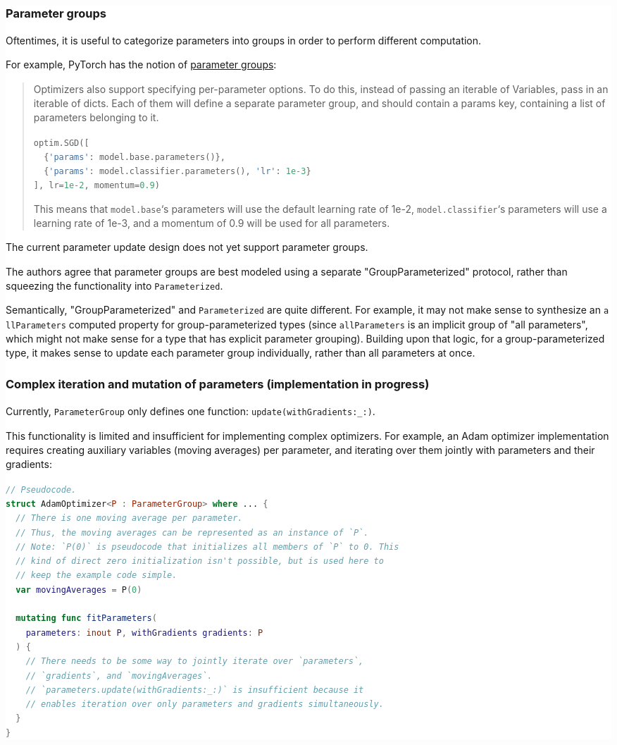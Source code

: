 ### Parameter groups

Oftentimes, it is useful to categorize parameters into groups in order to perform different computation.

For example, PyTorch has the notion of [parameter groups](https://pytorch.org/docs/stable/optim.html#per-parameter-options):

> Optimizers also support specifying per-parameter options. To do this, instead of passing an iterable of Variables, pass in an iterable of dicts. Each of them will define a separate parameter group, and should contain a params key, containing a list of parameters belonging to it. 
> 
> ```python
> optim.SGD([
>   {'params': model.base.parameters()},
>   {'params': model.classifier.parameters(), 'lr': 1e-3}
> ], lr=1e-2, momentum=0.9)
> ```
> 
> This means that `model.base`‘s parameters will use the default learning rate of 1e-2, `model.classifier`‘s parameters will use a learning rate of 1e-3, and a momentum of 0.9 will be used for all parameters.

The current parameter update design does not yet support parameter groups.

The authors agree that parameter groups are best modeled using a separate "GroupParameterized" protocol, rather than squeezing the functionality into `Parameterized`.

Semantically, "GroupParameterized" and `Parameterized` are quite different. For example, it may not make sense to synthesize an `allParameters` computed property for group-parameterized types (since `allParameters` is an implicit group of "all parameters", which might not make sense for a type that has explicit parameter grouping). Building upon that logic, for a group-parameterized type, it makes sense to update each parameter group individually, rather than all parameters at once.

### Complex iteration and mutation of parameters (implementation in progress)

Currently, `ParameterGroup` only defines one function: `update(withGradients:_:)`.

This functionality is limited and insufficient for implementing complex optimizers.
For example, an Adam optimizer implementation requires creating auxiliary variables (moving averages) per parameter, and iterating over them jointly with parameters and their gradients:

```swift
// Pseudocode.
struct AdamOptimizer<P : ParameterGroup> where ... {
  // There is one moving average per parameter.
  // Thus, the moving averages can be represented as an instance of `P`.
  // Note: `P(0)` is pseudocode that initializes all members of `P` to 0. This
  // kind of direct zero initialization isn't possible, but is used here to
  // keep the example code simple.
  var movingAverages = P(0)

  mutating func fitParameters(
    parameters: inout P, withGradients gradients: P
  ) {
    // There needs to be some way to jointly iterate over `parameters`,
    // `gradients`, and `movingAverages`.
    // `parameters.update(withGradients:_:)` is insufficient because it
    // enables iteration over only parameters and gradients simultaneously.
  }
}
```
